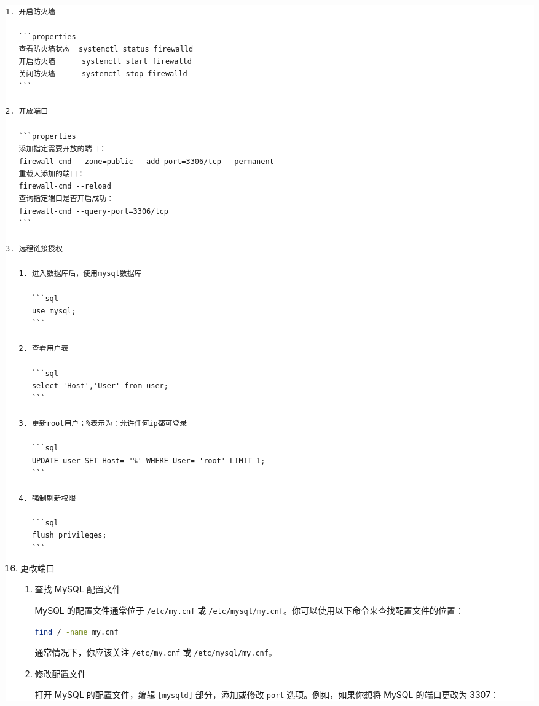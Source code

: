     1. 开启防火墙

       ```properties
       查看防火墙状态  systemctl status firewalld
       开启防火墙      systemctl start firewalld  
       关闭防火墙      systemctl stop firewalld
       ```

    2. 开放端口

       ```properties
       添加指定需要开放的端口：
       firewall-cmd --zone=public --add-port=3306/tcp --permanent
       重载入添加的端口：
       firewall-cmd --reload
       查询指定端口是否开启成功：
       firewall-cmd --query-port=3306/tcp
       ```

    3. 远程链接授权

       1. 进入数据库后，使用mysql数据库

          ```sql
          use mysql;
          ```

       2. 查看用户表

          ```sql
          select 'Host','User' from user;
          ```

       3. 更新root用户；%表示为：允许任何ip都可登录

          ```sql
          UPDATE user SET Host= '%' WHERE User= 'root' LIMIT 1;
          ```

       4. 强制刷新权限

          ```sql
          flush privileges;
          ```

16. 更改端口

    1. 查找 MySQL 配置文件

       MySQL 的配置文件通常位于 `/etc/my.cnf` 或 `/etc/mysql/my.cnf`。你可以使用以下命令来查找配置文件的位置：

       ```sh
       find / -name my.cnf
       ```

       通常情况下，你应该关注 `/etc/my.cnf` 或 `/etc/mysql/my.cnf`。

    2. 修改配置文件

       打开 MySQL 的配置文件，编辑 `[mysqld]` 部分，添加或修改 `port` 选项。例如，如果你想将 MySQL 的端口更改为 3307：
